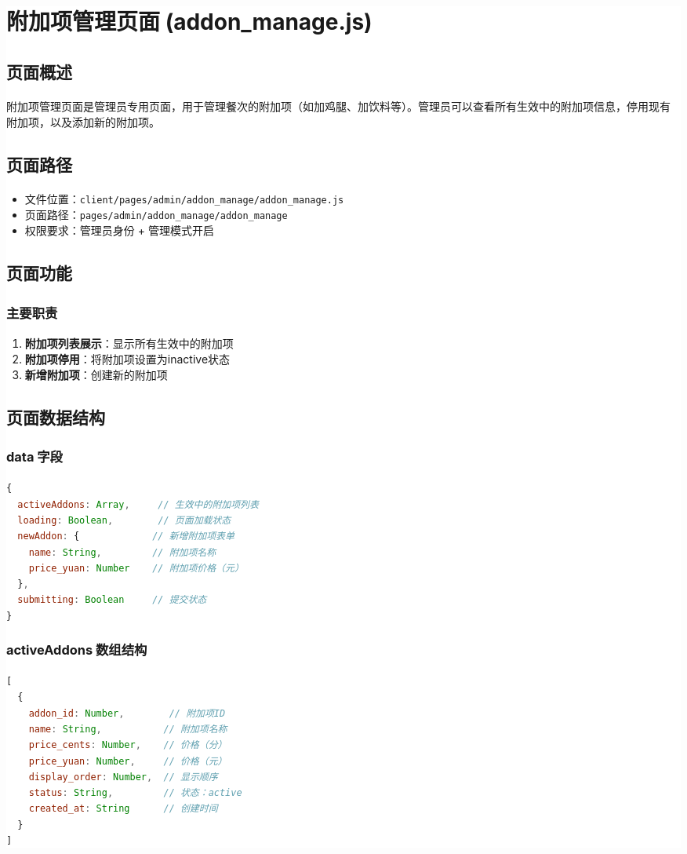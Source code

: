 # 附加项管理页面 (addon_manage.js)

## 页面概述

附加项管理页面是管理员专用页面，用于管理餐次的附加项（如加鸡腿、加饮料等）。管理员可以查看所有生效中的附加项信息，停用现有附加项，以及添加新的附加项。

## 页面路径
- 文件位置：`client/pages/admin/addon_manage/addon_manage.js`
- 页面路径：`pages/admin/addon_manage/addon_manage`
- 权限要求：管理员身份 + 管理模式开启

## 页面功能

### 主要职责
1. **附加项列表展示**：显示所有生效中的附加项
2. **附加项停用**：将附加项设置为inactive状态
3. **新增附加项**：创建新的附加项

## 页面数据结构

### data 字段
```javascript
{
  activeAddons: Array,     // 生效中的附加项列表
  loading: Boolean,        // 页面加载状态
  newAddon: {             // 新增附加项表单
    name: String,         // 附加项名称
    price_yuan: Number    // 附加项价格（元）
  },
  submitting: Boolean     // 提交状态
}
```

### activeAddons 数组结构
```javascript
[
  {
    addon_id: Number,        // 附加项ID
    name: String,           // 附加项名称
    price_cents: Number,    // 价格（分）
    price_yuan: Number,     // 价格（元）
    display_order: Number,  // 显示顺序
    status: String,         // 状态：active
    created_at: String      // 创建时间
  }
]
```
